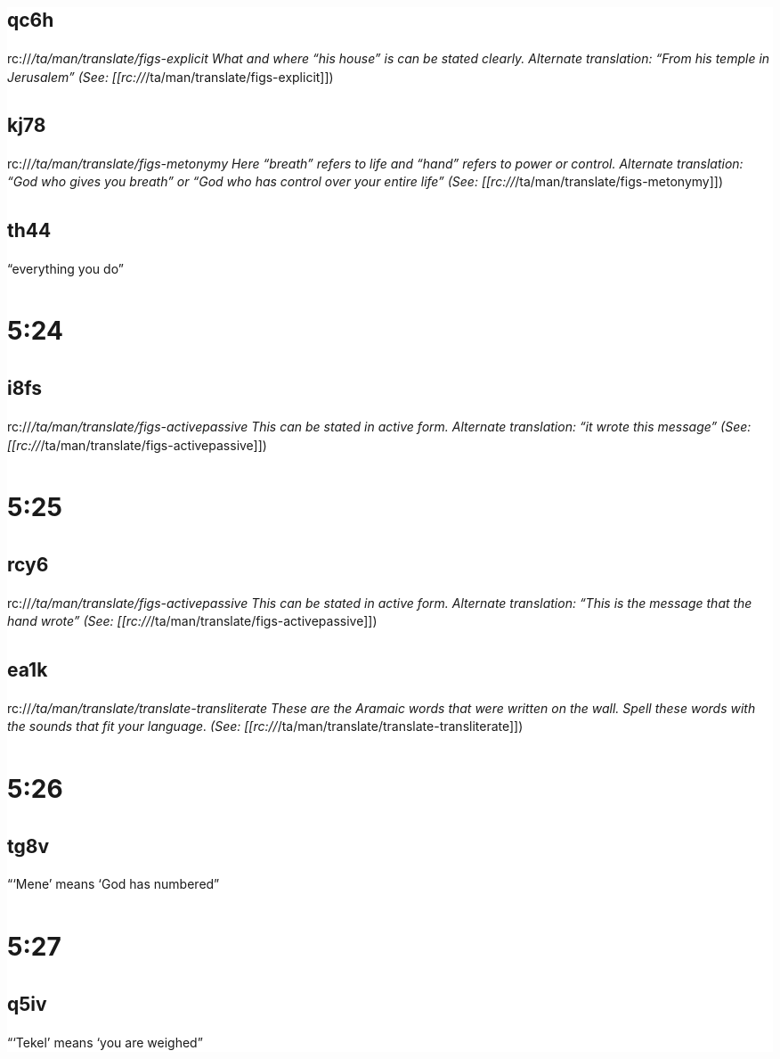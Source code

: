 ## qc6h
rc://*/ta/man/translate/figs-explicit
What and where “his house” is can be stated clearly. Alternate translation: “From his temple in Jerusalem” (See: [[rc://*/ta/man/translate/figs-explicit]])

## kj78
rc://*/ta/man/translate/figs-metonymy
Here “breath” refers to life and “hand” refers to power or control. Alternate translation: “God who gives you breath” or “God who has control over your entire life” (See: [[rc://*/ta/man/translate/figs-metonymy]])

## th44
“everything you do”

# 5:24
## i8fs
rc://*/ta/man/translate/figs-activepassive
This can be stated in active form. Alternate translation: “it wrote this message” (See: [[rc://*/ta/man/translate/figs-activepassive]])

# 5:25
## rcy6
rc://*/ta/man/translate/figs-activepassive
This can be stated in active form. Alternate translation: “This is the message that the hand wrote” (See: [[rc://*/ta/man/translate/figs-activepassive]])

## ea1k
rc://*/ta/man/translate/translate-transliterate
These are the Aramaic words that were written on the wall. Spell these words with the sounds that fit your language. (See: [[rc://*/ta/man/translate/translate-transliterate]])

# 5:26
## tg8v
“‘Mene’ means ‘God has numbered”

# 5:27
## q5iv
“‘Tekel’ means ‘you are weighed”
